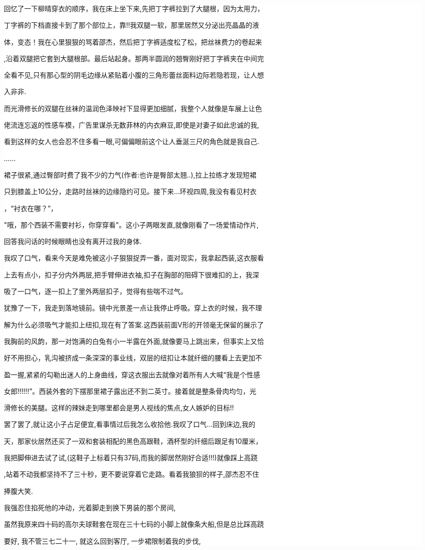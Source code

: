 回忆了一下柳晴穿衣的顺序，我在床上坐下来,先把丁字裤拉到了大腿根，因为太用力，

丁字裤的下档直接卡到了那个部位上，靠!!我双腿一软，那里居然又分泌出亮晶晶的液

体，变态！我在心里狠狠的骂着邵杰，然后把丁字裤适度松了松，把丝袜费力的卷起来

,沿着双腿把它套到大腿根部。最后站起身。那两半圆润的翘臀刚好把丁字裤夹在中间完

全看不见,只有那心型的阴毛边缘从紧贴着小腹的三角形蕾丝面料边际若隐若现，让人想

入非非.

而光滑修长的双腿在丝袜的温润色泽映衬下显得更加细腻，我整个人就像是车展上让色

佬流连忘返的性感车模，广告里谋杀无数菲林的内衣麻豆,即使是对妻子如此忠诚的我,

看到这样的女人也会忍不住多看一眼,可偏偏眼前这个让人垂涎三尺的角色就是我自己.

......

裙子很紧,通过臀部时费了我不少的力气(作者:也许是臀部太翘..),拉上拉练才发现短裙

只到膝盖上10公分，走路时丝袜的边缘隐约可见。接下来...环视四周,我没有看见村衣

，“衬衣在哪？”，

"哦，那个西装不需要衬衫，你穿穿看"。这小子两眼发直,就像刚看了一场爱情动作片,

回答我问话的时候眼睛也没有离开过我的身体.

我叹了口气，看来今天是难免被这小子狠狠捉弄一番，面对现实，我拿起西装,这衣服看

上去有点小，扣子分内外两层,把手臂伸进衣袖,扣子在胸部的阻碍下很难扣的上，我深

吸了一口气，逐一扣上了里外两层扣子，觉得有些喘不过气。

犹豫了一下，我走到落地镜前。镜中光景差一点让我停止呼吸。穿上衣的时候，我不理

解为什么必须吸气才能扣上纽扣,现在有了答案.这西装前面V形的开领毫无保留的展示了

我胸前的风韵，那一对饱满的白兔有小一半露在外面,就像要马上跳出来，但事实上又恰

好不用担心，乳沟被挤成一条深深的事业线，双层的纽扣让本就纤细的腰看上去更加不

盈一握,紧紧的勾勒出迷人的上身曲线，穿这衣服出去就像对着所有人大喊“我是个性感

女郎!!!!!!”。西装外套的下摆那里裙子露出还不到二英寸。接着就是整条骨肉均匀，光

滑修长的美腿。这样的辣妹走到哪里都会是男人视线的焦点,女人嫉妒的目标!!

罢了罢了,就让这小子占足便宜,看事情过后我怎么收拾他.我叹了口气...回到床边,我的

天，那家伙居然还买了一双和套装相配的黑色高跟鞋，酒杯型的纤细后跟足有10厘米，

我把脚伸进去试了试,(这鞋子上标着只有37码,而我的脚居然刚好合适!!!)就像踩上高跷

,站着不动我都坚持不了三十秒，更不要说穿着它走路。看着我狼狈的样子,邵杰忍不住

捧腹大笑.

我强忍住掐死他的冲动，光着脚走到换下男装的那个房间,

虽然我原来四十码的高尔夫球鞋套在现在三十七码的小脚上就像条大船,但是总比踩高跷

要好, 我不管三七二十一, 就这么回到客厅, 一步裙限制着我的步伐,
